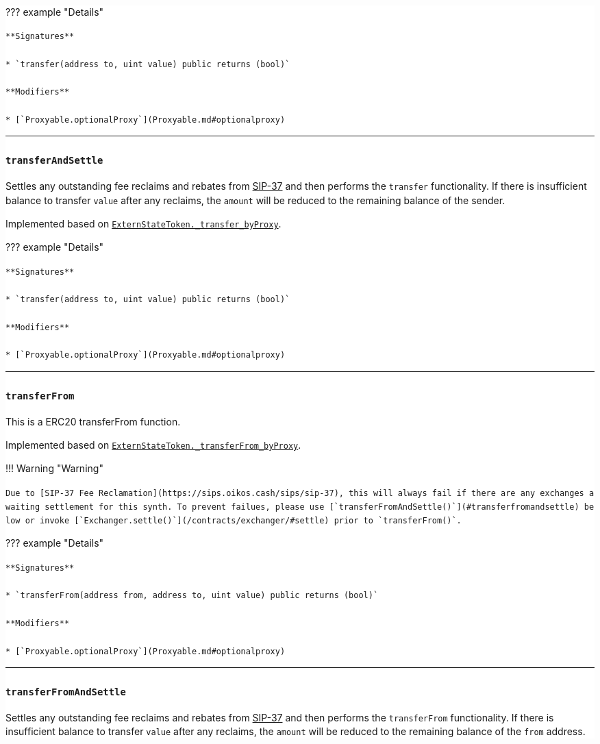 ??? example "Details"

    **Signatures**

    * `transfer(address to, uint value) public returns (bool)`

    **Modifiers**

    * [`Proxyable.optionalProxy`](Proxyable.md#optionalproxy)

---

### `transferAndSettle`

Settles any outstanding fee reclaims and rebates from [SIP-37](https://sips.oikos.cash/sips/sip-37) and then performs the `transfer` functionality. If there is insufficient balance to transfer `value` after any reclaims, the `amount` will be reduced to the remaining balance of the sender.

Implemented based on [`ExternStateToken._transfer_byProxy`](ExternStateToken#_transfer_byproxy).

??? example "Details"

    **Signatures**

    * `transfer(address to, uint value) public returns (bool)`

    **Modifiers**

    * [`Proxyable.optionalProxy`](Proxyable.md#optionalproxy)

---

### `transferFrom`

This is a ERC20 transferFrom function.

Implemented based on [`ExternStateToken._transferFrom_byProxy`](ExternStateToken#_transferfrom_byproxy).

!!! Warning "Warning"

    Due to [SIP-37 Fee Reclamation](https://sips.oikos.cash/sips/sip-37), this will always fail if there are any exchanges awaiting settlement for this synth. To prevent failues, please use [`transferFromAndSettle()`](#transferfromandsettle) below or invoke [`Exchanger.settle()`](/contracts/exchanger/#settle) prior to `transferFrom()`.

??? example "Details"

    **Signatures**

    * `transferFrom(address from, address to, uint value) public returns (bool)`

    **Modifiers**

    * [`Proxyable.optionalProxy`](Proxyable.md#optionalproxy)

---

### `transferFromAndSettle`

Settles any outstanding fee reclaims and rebates from [SIP-37](https://sips.oikos.cash/sips/sip-37) and then performs the `transferFrom` functionality. If there is insufficient balance to transfer `value` after any reclaims, the `amount` will be reduced to the remaining balance of the `from` address.
